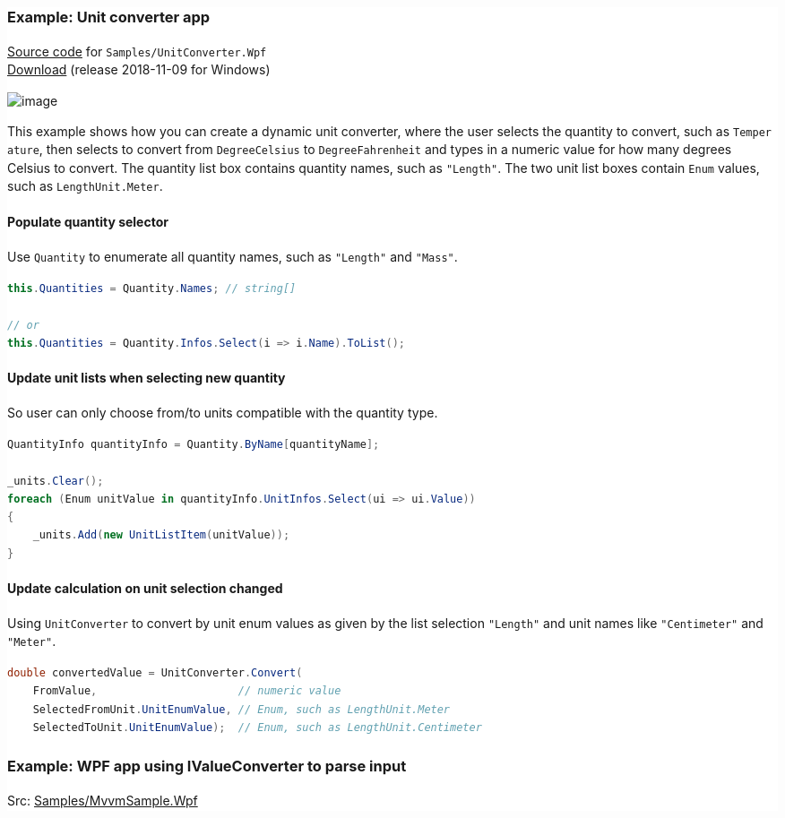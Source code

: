 
### Example: Unit converter app
[Source code](https://github.com/angularsen/UnitsNet/tree/master/Samples/UnitConverter.Wpf) for `Samples/UnitConverter.Wpf`<br/>
[Download](https://github.com/angularsen/UnitsNet/releases/tag/UnitConverterWpf%2F2018-11-09) (release 2018-11-09 for Windows)

![image](https://user-images.githubusercontent.com/787816/34920961-9b697004-f97b-11e7-9e9a-51ff7142969b.png)

This example shows how you can create a dynamic unit converter, where the user selects the quantity to convert, such as `Temperature`, then selects to convert from `DegreeCelsius` to `DegreeFahrenheit` and types in a numeric value for how many degrees Celsius to convert.
The quantity list box contains quantity names, such as `"Length"`. The two unit list boxes contain `Enum` values, such as `LengthUnit.Meter`.

#### Populate quantity selector
Use `Quantity` to enumerate all quantity names, such as `"Length"` and `"Mass"`.

```c#
this.Quantities = Quantity.Names; // string[]

// or
this.Quantities = Quantity.Infos.Select(i => i.Name).ToList();
```

#### Update unit lists when selecting new quantity
So user can only choose from/to units compatible with the quantity type.

```c#
QuantityInfo quantityInfo = Quantity.ByName[quantityName];

_units.Clear();
foreach (Enum unitValue in quantityInfo.UnitInfos.Select(ui => ui.Value))
{
    _units.Add(new UnitListItem(unitValue));
}
```

#### Update calculation on unit selection changed
Using `UnitConverter` to convert by unit enum values as given by the list selection `"Length"` and unit names like `"Centimeter"` and `"Meter"`.

```c#
double convertedValue = UnitConverter.Convert(
    FromValue,                      // numeric value
    SelectedFromUnit.UnitEnumValue, // Enum, such as LengthUnit.Meter
    SelectedToUnit.UnitEnumValue);  // Enum, such as LengthUnit.Centimeter
```

### Example: WPF app using IValueConverter to parse input

Src: [Samples/MvvmSample.Wpf](https://github.com/angularsen/UnitsNet/tree/master/Samples/MvvmSample.Wpf)
                             